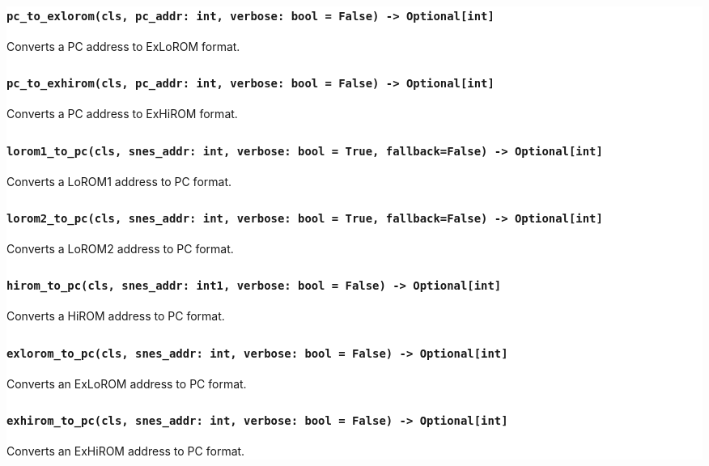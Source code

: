### `pc_to_exlorom(cls, pc_addr: int, verbose: bool = False) -> Optional[int]`
Converts a PC address to ExLoROM format.

### `pc_to_exhirom(cls, pc_addr: int, verbose: bool = False) -> Optional[int]`
Converts a PC address to ExHiROM format.

### `lorom1_to_pc(cls, snes_addr: int, verbose: bool = True, fallback=False) -> Optional[int]`
Converts a LoROM1 address to PC format.

### `lorom2_to_pc(cls, snes_addr: int, verbose: bool = True, fallback=False) -> Optional[int]`
Converts a LoROM2 address to PC format.

### `hirom_to_pc(cls, snes_addr: int1, verbose: bool = False) -> Optional[int]`
Converts a HiROM address to PC format.

### `exlorom_to_pc(cls, snes_addr: int, verbose: bool = False) -> Optional[int]`
Converts an ExLoROM address to PC format.

### `exhirom_to_pc(cls, snes_addr: int, verbose: bool = False) -> Optional[int]`
Converts an ExHiROM address to PC format.

